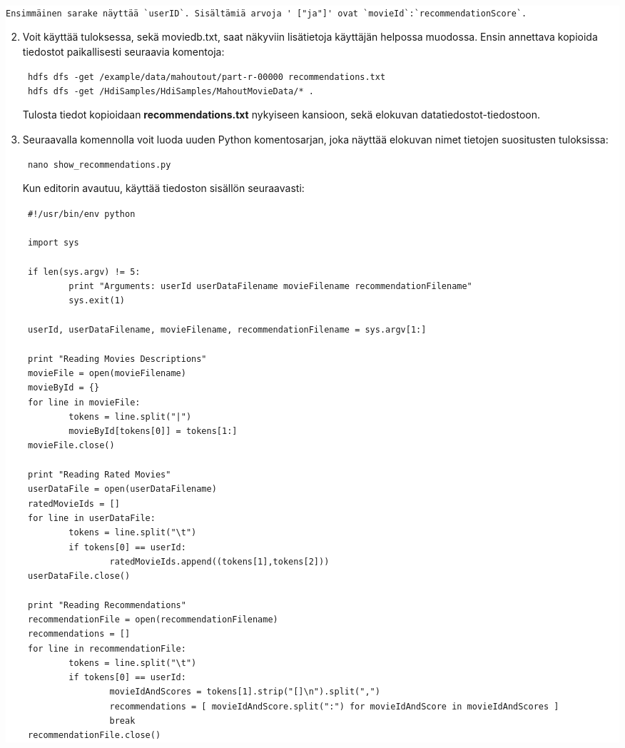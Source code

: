     Ensimmäinen sarake näyttää `userID`. Sisältämiä arvoja ' ["ja"]' ovat `movieId`:`recommendationScore`.

2. Voit käyttää tuloksessa, sekä moviedb.txt, saat näkyviin lisätietoja käyttäjän helpossa muodossa. Ensin annettava kopioida tiedostot paikallisesti seuraavia komentoja:

        hdfs dfs -get /example/data/mahoutout/part-r-00000 recommendations.txt
        hdfs dfs -get /HdiSamples/HdiSamples/MahoutMovieData/* .

    Tulosta tiedot kopioidaan **recommendations.txt** nykyiseen kansioon, sekä elokuvan datatiedostot-tiedostoon.

3. Seuraavalla komennolla voit luoda uuden Python komentosarjan, joka näyttää elokuvan nimet tietojen suositusten tuloksissa:

        nano show_recommendations.py

    Kun editorin avautuu, käyttää tiedoston sisällön seuraavasti:

        #!/usr/bin/env python

        import sys

        if len(sys.argv) != 5:
                print "Arguments: userId userDataFilename movieFilename recommendationFilename"
                sys.exit(1)

        userId, userDataFilename, movieFilename, recommendationFilename = sys.argv[1:]

        print "Reading Movies Descriptions"
        movieFile = open(movieFilename)
        movieById = {}
        for line in movieFile:
                tokens = line.split("|")
                movieById[tokens[0]] = tokens[1:]
        movieFile.close()

        print "Reading Rated Movies"
        userDataFile = open(userDataFilename)
        ratedMovieIds = []
        for line in userDataFile:
                tokens = line.split("\t")
                if tokens[0] == userId:
                        ratedMovieIds.append((tokens[1],tokens[2]))
        userDataFile.close()

        print "Reading Recommendations"
        recommendationFile = open(recommendationFilename)
        recommendations = []
        for line in recommendationFile:
                tokens = line.split("\t")
                if tokens[0] == userId:
                        movieIdAndScores = tokens[1].strip("[]\n").split(",")
                        recommendations = [ movieIdAndScore.split(":") for movieIdAndScore in movieIdAndScores ]
                        break
        recommendationFile.close()


[build]: http://mahout.apache.org/developers/buildingmahout.html
[movielens]: http://grouplens.org/datasets/movielens/
[100k]: http://files.grouplens.org/datasets/movielens/ml-100k.zip
[getstarted]: hdinsight-hadoop-linux-tutorial-get-started.md
[upload]: hdinsight-upload-data.md
[ml]: http://en.wikipedia.org/wiki/Machine_learning
[forest]: http://en.wikipedia.org/wiki/Random_forest
[management]: https://manage.windowsazure.com/
[enableremote]: ./media/hdinsight-mahout/enableremote.png
[connect]: ./media/hdinsight-mahout/connect.png
[hadoopcli]: ./media/hdinsight-mahout/hadoopcli.png
[tools]: https://github.com/Blackmist/hdinsight-tools